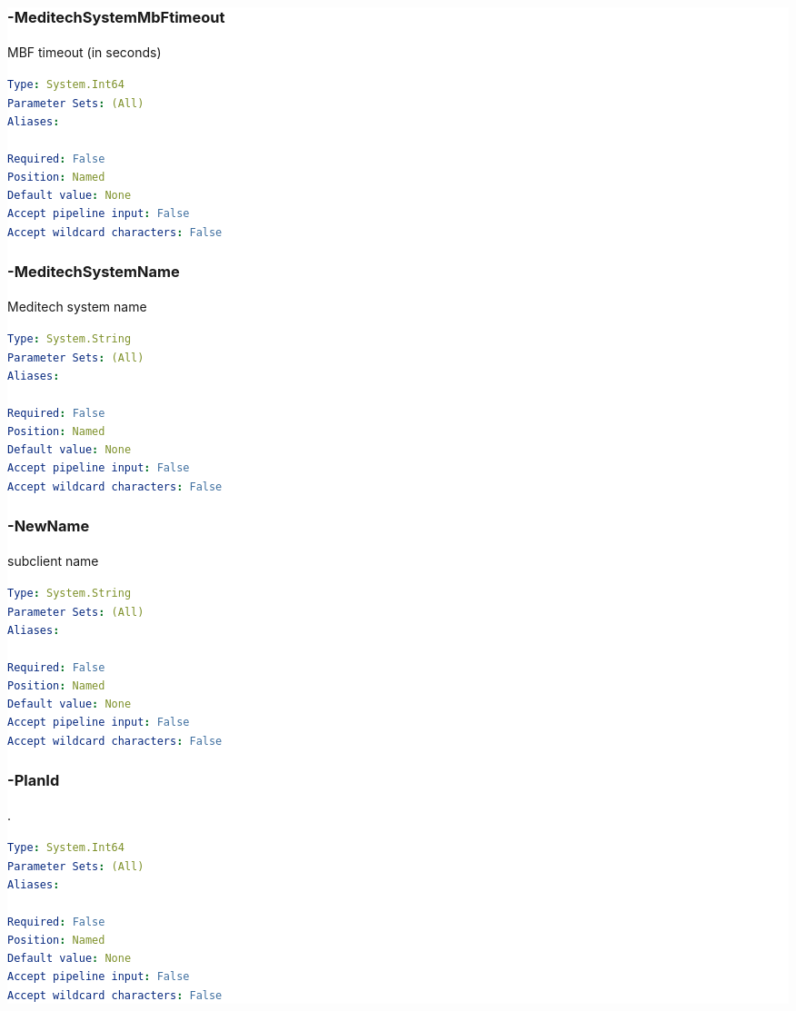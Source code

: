 ### -MeditechSystemMbFtimeout
MBF timeout (in seconds)

```yaml
Type: System.Int64
Parameter Sets: (All)
Aliases:

Required: False
Position: Named
Default value: None
Accept pipeline input: False
Accept wildcard characters: False
```

### -MeditechSystemName
Meditech system name

```yaml
Type: System.String
Parameter Sets: (All)
Aliases:

Required: False
Position: Named
Default value: None
Accept pipeline input: False
Accept wildcard characters: False
```

### -NewName
subclient name

```yaml
Type: System.String
Parameter Sets: (All)
Aliases:

Required: False
Position: Named
Default value: None
Accept pipeline input: False
Accept wildcard characters: False
```

### -PlanId
.

```yaml
Type: System.Int64
Parameter Sets: (All)
Aliases:

Required: False
Position: Named
Default value: None
Accept pipeline input: False
Accept wildcard characters: False
```

